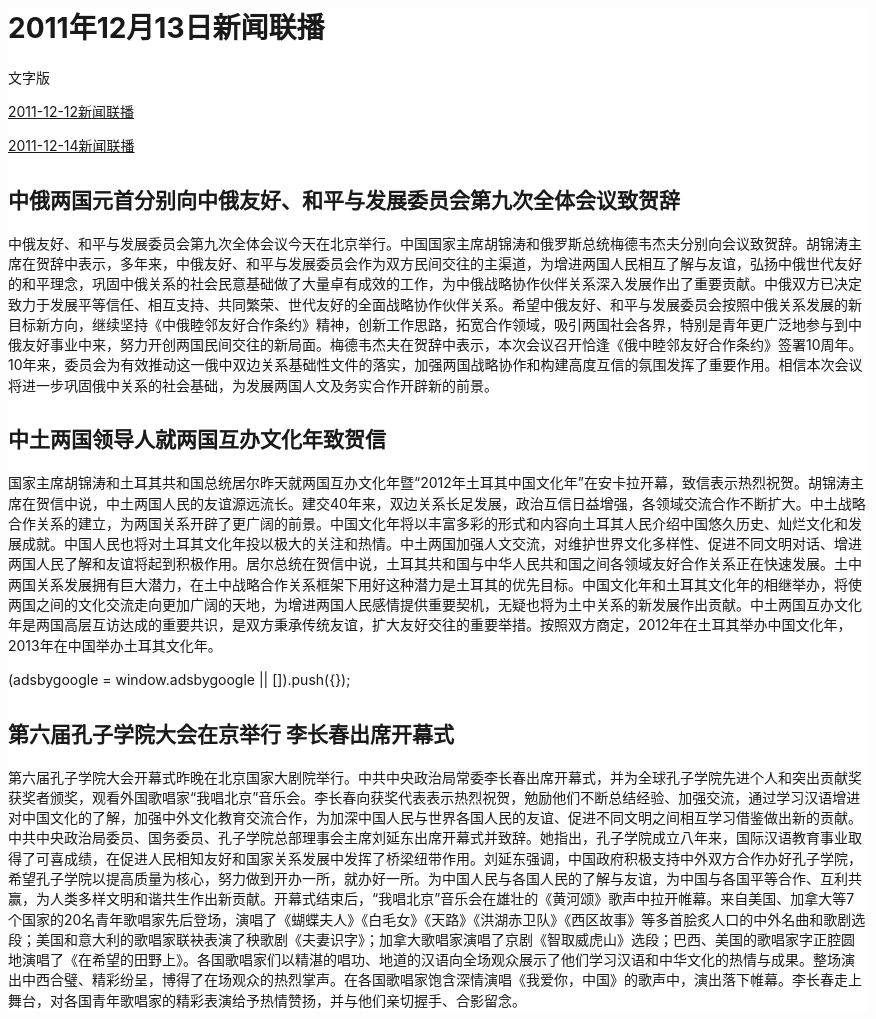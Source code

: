 







# 2011年12月13日新闻联播
 文字版








[2011-12-12新闻联播](/xinwenlianbo/20111212)


[2011-12-14新闻联播](/xinwenlianbo/20111214)





## 中俄两国元首分别向中俄友好、和平与发展委员会第九次全体会议致贺辞


中俄友好、和平与发展委员会第九次全体会议今天在北京举行。中国国家主席胡锦涛和俄罗斯总统梅德韦杰夫分别向会议致贺辞。胡锦涛主席在贺辞中表示，多年来，中俄友好、和平与发展委员会作为双方民间交往的主渠道，为增进两国人民相互了解与友谊，弘扬中俄世代友好的和平理念，巩固中俄关系的社会民意基础做了大量卓有成效的工作，为中俄战略协作伙伴关系深入发展作出了重要贡献。中俄双方已决定致力于发展平等信任、相互支持、共同繁荣、世代友好的全面战略协作伙伴关系。希望中俄友好、和平与发展委员会按照中俄关系发展的新目标新方向，继续坚持《中俄睦邻友好合作条约》精神，创新工作思路，拓宽合作领域，吸引两国社会各界，特别是青年更广泛地参与到中俄友好事业中来，努力开创两国民间交往的新局面。梅德韦杰夫在贺辞中表示，本次会议召开恰逢《俄中睦邻友好合作条约》签署10周年。10年来，委员会为有效推动这一俄中双边关系基础性文件的落实，加强两国战略协作和构建高度互信的氛围发挥了重要作用。相信本次会议将进一步巩固俄中关系的社会基础，为发展两国人文及务实合作开辟新的前景。


## 中土两国领导人就两国互办文化年致贺信


国家主席胡锦涛和土耳其共和国总统居尔昨天就两国互办文化年暨“2012年土耳其中国文化年”在安卡拉开幕，致信表示热烈祝贺。胡锦涛主席在贺信中说，中土两国人民的友谊源远流长。建交40年来，双边关系长足发展，政治互信日益增强，各领域交流合作不断扩大。中土战略合作关系的建立，为两国关系开辟了更广阔的前景。中国文化年将以丰富多彩的形式和内容向土耳其人民介绍中国悠久历史、灿烂文化和发展成就。中国人民也将对土耳其文化年投以极大的关注和热情。中土两国加强人文交流，对维护世界文化多样性、促进不同文明对话、增进两国人民了解和友谊将起到积极作用。居尔总统在贺信中说，土耳其共和国与中华人民共和国之间各领域友好合作关系正在快速发展。土中两国关系发展拥有巨大潜力，在土中战略合作关系框架下用好这种潜力是土耳其的优先目标。中国文化年和土耳其文化年的相继举办，将使两国之间的文化交流走向更加广阔的天地，为增进两国人民感情提供重要契机，无疑也将为土中关系的新发展作出贡献。中土两国互办文化年是两国高层互访达成的重要共识，是双方秉承传统友谊，扩大友好交往的重要举措。按照双方商定，2012年在土耳其举办中国文化年，2013年在中国举办土耳其文化年。





 (adsbygoogle = window.adsbygoogle || []).push({});

 
## 第六届孔子学院大会在京举行 李长春出席开幕式


第六届孔子学院大会开幕式昨晚在北京国家大剧院举行。中共中央政治局常委李长春出席开幕式，并为全球孔子学院先进个人和突出贡献奖获奖者颁奖，观看外国歌唱家“我唱北京”音乐会。李长春向获奖代表表示热烈祝贺，勉励他们不断总结经验、加强交流，通过学习汉语增进对中国文化的了解，加强中外文化教育交流合作，为加深中国人民与世界各国人民的友谊、促进不同文明之间相互学习借鉴做出新的贡献。中共中央政治局委员、国务委员、孔子学院总部理事会主席刘延东出席开幕式并致辞。她指出，孔子学院成立八年来，国际汉语教育事业取得了可喜成绩，在促进人民相知友好和国家关系发展中发挥了桥梁纽带作用。刘延东强调，中国政府积极支持中外双方合作办好孔子学院，希望孔子学院以提高质量为核心，努力做到开办一所，就办好一所。为中国人民与各国人民的了解与友谊，为中国与各国平等合作、互利共赢，为人类多样文明和谐共生作出新贡献。开幕式结束后，“我唱北京”音乐会在雄壮的《黄河颂》歌声中拉开帷幕。来自美国、加拿大等7个国家的20名青年歌唱家先后登场，演唱了《蝴蝶夫人》《白毛女》《天路》《洪湖赤卫队》《西区故事》等多首脍炙人口的中外名曲和歌剧选段；美国和意大利的歌唱家联袂表演了秧歌剧《夫妻识字》；加拿大歌唱家演唱了京剧《智取威虎山》选段；巴西、美国的歌唱家字正腔圆地演唱了《在希望的田野上》。各国歌唱家们以精湛的唱功、地道的汉语向全场观众展示了他们学习汉语和中华文化的热情与成果。整场演出中西合璧、精彩纷呈，博得了在场观众的热烈掌声。在各国歌唱家饱含深情演唱《我爱你，中国》的歌声中，演出落下帷幕。李长春走上舞台，对各国青年歌唱家的精彩表演给予热情赞扬，并与他们亲切握手、合影留念。
